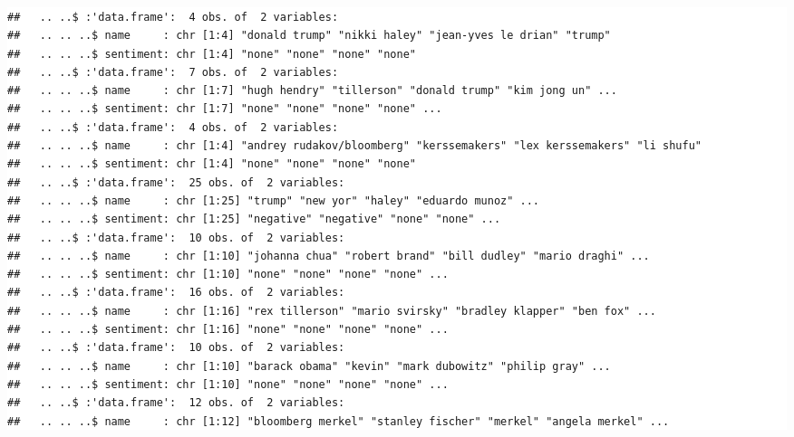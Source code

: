     ##   .. ..$ :'data.frame':  4 obs. of  2 variables:
    ##   .. .. ..$ name     : chr [1:4] "donald trump" "nikki haley" "jean-yves le drian" "trump"
    ##   .. .. ..$ sentiment: chr [1:4] "none" "none" "none" "none"
    ##   .. ..$ :'data.frame':  7 obs. of  2 variables:
    ##   .. .. ..$ name     : chr [1:7] "hugh hendry" "tillerson" "donald trump" "kim jong un" ...
    ##   .. .. ..$ sentiment: chr [1:7] "none" "none" "none" "none" ...
    ##   .. ..$ :'data.frame':  4 obs. of  2 variables:
    ##   .. .. ..$ name     : chr [1:4] "andrey rudakov/bloomberg" "kerssemakers" "lex kerssemakers" "li shufu"
    ##   .. .. ..$ sentiment: chr [1:4] "none" "none" "none" "none"
    ##   .. ..$ :'data.frame':  25 obs. of  2 variables:
    ##   .. .. ..$ name     : chr [1:25] "trump" "new yor" "haley" "eduardo munoz" ...
    ##   .. .. ..$ sentiment: chr [1:25] "negative" "negative" "none" "none" ...
    ##   .. ..$ :'data.frame':  10 obs. of  2 variables:
    ##   .. .. ..$ name     : chr [1:10] "johanna chua" "robert brand" "bill dudley" "mario draghi" ...
    ##   .. .. ..$ sentiment: chr [1:10] "none" "none" "none" "none" ...
    ##   .. ..$ :'data.frame':  16 obs. of  2 variables:
    ##   .. .. ..$ name     : chr [1:16] "rex tillerson" "mario svirsky" "bradley klapper" "ben fox" ...
    ##   .. .. ..$ sentiment: chr [1:16] "none" "none" "none" "none" ...
    ##   .. ..$ :'data.frame':  10 obs. of  2 variables:
    ##   .. .. ..$ name     : chr [1:10] "barack obama" "kevin" "mark dubowitz" "philip gray" ...
    ##   .. .. ..$ sentiment: chr [1:10] "none" "none" "none" "none" ...
    ##   .. ..$ :'data.frame':  12 obs. of  2 variables:
    ##   .. .. ..$ name     : chr [1:12] "bloomberg merkel" "stanley fischer" "merkel" "angela merkel" ...